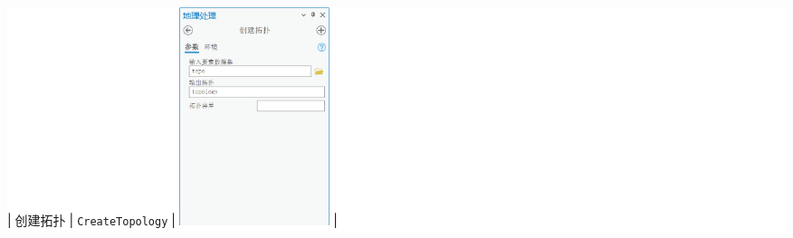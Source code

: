 | 创建拓扑           | `CreateTopology`             | <img src="ReadMe.assets/image-20231016140315734.png" alt="image-20231016140315734" style="zoom:33%;" /> |